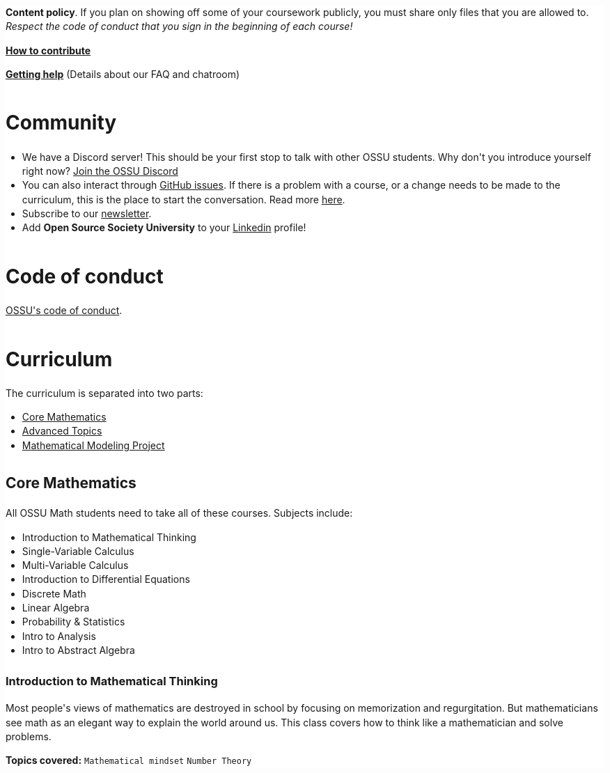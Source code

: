 **Content policy**. If you plan on showing off some of your coursework publicly, you must share only files that you are allowed to.
*Respect the code of conduct that you sign in the beginning of each course!*

**[How to contribute](CONTRIBUTING.md)**

**[Getting help](HELP.md)** (Details about our FAQ and chatroom)

# Community

- We have a Discord server! This should be your first stop to talk with other OSSU students. Why don't you introduce yourself right now? [Join the OSSU Discord](https://discord.gg/5pUhfpX)
- You can also interact through [GitHub issues](https://github.com/ossu/math/issues). If there is a problem with a course, or a change needs to be made to the curriculum, this is the place to start the conversation. Read more [here](CONTRIBUTING.md).
- Subscribe to our [newsletter](https://tinyletter.com/OpenSourceSocietyUniversity).
- Add **Open Source Society University** to your [Linkedin](https://www.linkedin.com/school/11272443/) profile!

# Code of conduct
[OSSU's code of conduct](https://github.com/ossu/code-of-conduct).

# Curriculum
The curriculum is separated into two parts:
- [Core Mathematics](#core-mathematics)
- [Advanced Topics](#advanced-topics)
- [Mathematical Modeling Project](#mathematucal-modeling-project)

## Core Mathematics

All OSSU Math students need to take all of these courses. Subjects include:

- Introduction to Mathematical Thinking
- Single-Variable Calculus
- Multi-Variable Calculus
- Introduction to Differential Equations
- Discrete Math
- Linear Algebra
- Probability & Statistics
- Intro to Analysis
- Intro to Abstract Algebra


### Introduction to Mathematical Thinking
Most people's views of mathematics are destroyed in school by focusing on memorization and regurgitation. But mathematicians see math as an elegant way to explain the world around us. This class covers how to think like a mathematician and solve problems. 

**Topics covered:**
`Mathematical mindset`
`Number Theory`
